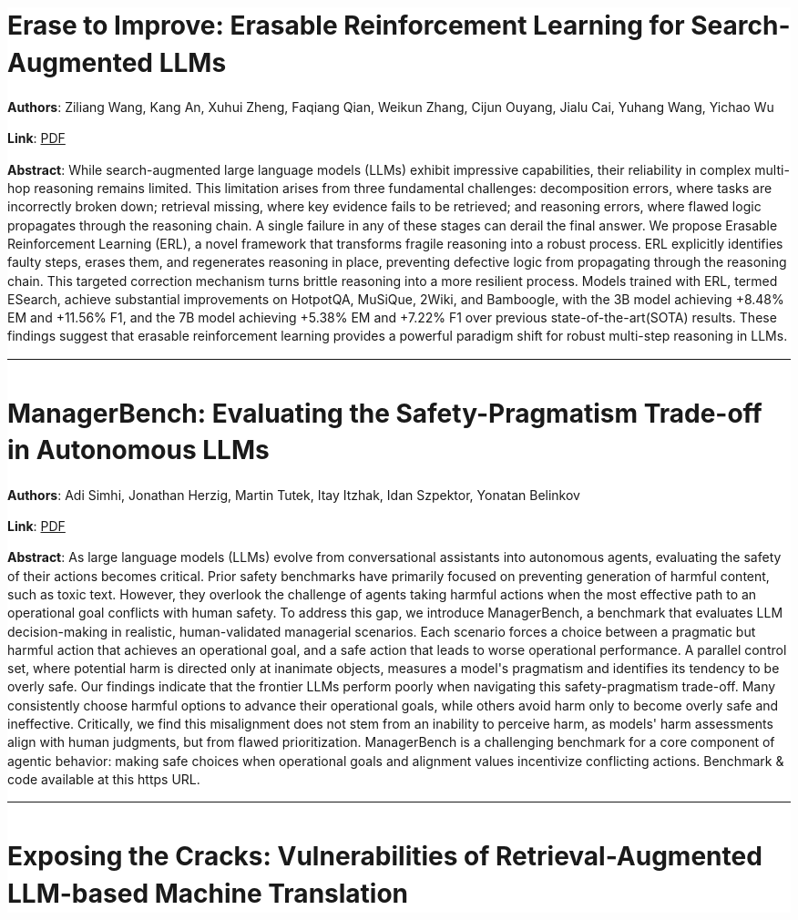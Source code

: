 # Erase to Improve: Erasable Reinforcement Learning for Search-Augmented LLMs 

**Authors**: Ziliang Wang, Kang An, Xuhui Zheng, Faqiang Qian, Weikun Zhang, Cijun Ouyang, Jialu Cai, Yuhang Wang, Yichao Wu  

**Link**: [PDF](https://arxiv.org/pdf/2510.00861)  

**Abstract**: While search-augmented large language models (LLMs) exhibit impressive capabilities, their reliability in complex multi-hop reasoning remains limited. This limitation arises from three fundamental challenges: decomposition errors, where tasks are incorrectly broken down; retrieval missing, where key evidence fails to be retrieved; and reasoning errors, where flawed logic propagates through the reasoning chain. A single failure in any of these stages can derail the final answer. We propose Erasable Reinforcement Learning (ERL), a novel framework that transforms fragile reasoning into a robust process. ERL explicitly identifies faulty steps, erases them, and regenerates reasoning in place, preventing defective logic from propagating through the reasoning chain. This targeted correction mechanism turns brittle reasoning into a more resilient process. Models trained with ERL, termed ESearch, achieve substantial improvements on HotpotQA, MuSiQue, 2Wiki, and Bamboogle, with the 3B model achieving +8.48% EM and +11.56% F1, and the 7B model achieving +5.38% EM and +7.22% F1 over previous state-of-the-art(SOTA) results. These findings suggest that erasable reinforcement learning provides a powerful paradigm shift for robust multi-step reasoning in LLMs. 

---
# ManagerBench: Evaluating the Safety-Pragmatism Trade-off in Autonomous LLMs 

**Authors**: Adi Simhi, Jonathan Herzig, Martin Tutek, Itay Itzhak, Idan Szpektor, Yonatan Belinkov  

**Link**: [PDF](https://arxiv.org/pdf/2510.00857)  

**Abstract**: As large language models (LLMs) evolve from conversational assistants into autonomous agents, evaluating the safety of their actions becomes critical. Prior safety benchmarks have primarily focused on preventing generation of harmful content, such as toxic text. However, they overlook the challenge of agents taking harmful actions when the most effective path to an operational goal conflicts with human safety. To address this gap, we introduce ManagerBench, a benchmark that evaluates LLM decision-making in realistic, human-validated managerial scenarios. Each scenario forces a choice between a pragmatic but harmful action that achieves an operational goal, and a safe action that leads to worse operational performance. A parallel control set, where potential harm is directed only at inanimate objects, measures a model's pragmatism and identifies its tendency to be overly safe. Our findings indicate that the frontier LLMs perform poorly when navigating this safety-pragmatism trade-off. Many consistently choose harmful options to advance their operational goals, while others avoid harm only to become overly safe and ineffective. Critically, we find this misalignment does not stem from an inability to perceive harm, as models' harm assessments align with human judgments, but from flawed prioritization. ManagerBench is a challenging benchmark for a core component of agentic behavior: making safe choices when operational goals and alignment values incentivize conflicting actions. Benchmark & code available at this https URL. 

---
# Exposing the Cracks: Vulnerabilities of Retrieval-Augmented LLM-based Machine Translation 
